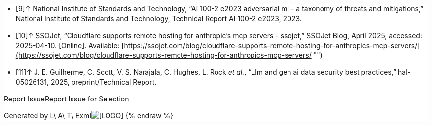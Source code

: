 
- \[9\]↑
National Institute of Standards and Technology, “Ai 100-2 e2023 adversarial ml - a taxonomy of threats and mitigations,” National Institute of Standards and Technology, Technical Report AI 100-2 e2023, 2023.

- \[10\]↑
SSOJet, “Cloudflare supports remote hosting for anthropic’s mcp servers - ssojet,” SSOJet Blog, April 2025, accessed: 2025-04-10. \[Online\]. Available: [https://ssojet.com/blog/cloudflare-supports-remote-hosting-for-anthropics-mcp-servers/](https://ssojet.com/blog/cloudflare-supports-remote-hosting-for-anthropics-mcp-servers/ "")
- \[11\]↑
J. E. Guilherme, C. Scott, V. S. Narajala, C. Hughes, L. Rock _et al._, “Llm and gen ai data security best practices,” hal-05026131, 2025, preprint/Technical Report.


Report IssueReport Issue for Selection

Generated by
[L\\
A\\
T\\
Exml![[LOGO]](<Base64-Image-Removed>)](https://math.nist.gov/~BMiller/LaTeXML/)
{% endraw %}
